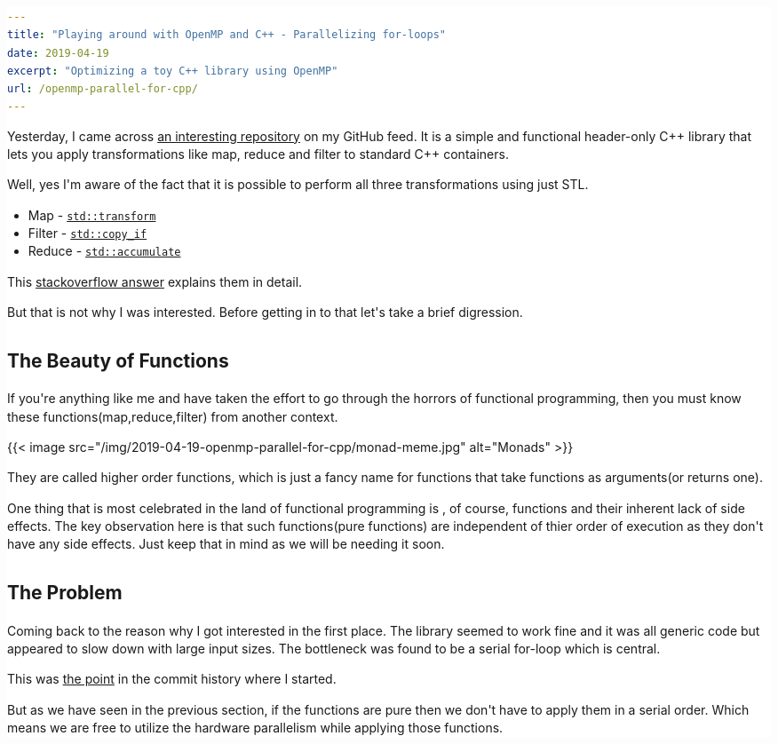 ```yaml
---
title: "Playing around with OpenMP and C++ - Parallelizing for-loops"
date: 2019-04-19
excerpt: "Optimizing a toy C++ library using OpenMP"
url: /openmp-parallel-for-cpp/
---
```


Yesterday, I came across [an interesting repository](https://github.com/georgeshanti/cpp-transformations) on my GitHub feed. It is a simple and functional header-only C++ library that lets you apply transformations like map, reduce and filter to standard C++ containers.

Well, yes I'm aware of the fact that it is possible to perform all three transformations using just STL.

* Map - [`std::transform`](http://www.cplusplus.com/reference/algorithm/transform/)
* Filter - [`std::copy_if`](http://www.cplusplus.com/reference/algorithm/copy_if/)
* Reduce - [`std::accumulate`](http://www.cplusplus.com/reference/numeric/accumulate/)

This [stackoverflow answer](https://stackoverflow.com/questions/40901615/how-to-replicate-map-filter-and-reduce-behaviors-in-c-using-stl) explains them in detail.

But that is not why I was interested. Before getting in to that let's take a brief digression.

## The Beauty of Functions

If you're anything like me and have taken the effort to go through the horrors of functional programming, then you must know these functions(map,reduce,filter) from another context.

{{< image 
    src="/img/2019-04-19-openmp-parallel-for-cpp/monad-meme.jpg"
    alt="Monads" >}}

They are called higher order functions, which is just a fancy name for functions that take functions as arguments(or returns one). 

One thing that is most celebrated in the land of functional programming is , of course, functions and their inherent lack of side effects. The key observation here is that such functions(pure functions) are independent of thier order of execution as they don't have any side effects. Just keep that in mind as we will be needing it soon.

## The Problem

Coming back to the reason why I got interested in the first place. The library seemed to work fine and it was all generic code but appeared to slow down with large input sizes. The bottleneck was found to be a serial for-loop which is central.

This was [the point](https://github.com/navin-mohan/cpp-transformations/tree/53714dd397b62c25b1ac9961562beb2a59154425) in the commit history where I started.

But as we have seen in the previous section, if the functions are pure then we don't have to apply them in a serial order. Which means we are free to utilize the hardware parallelism while applying those functions.
